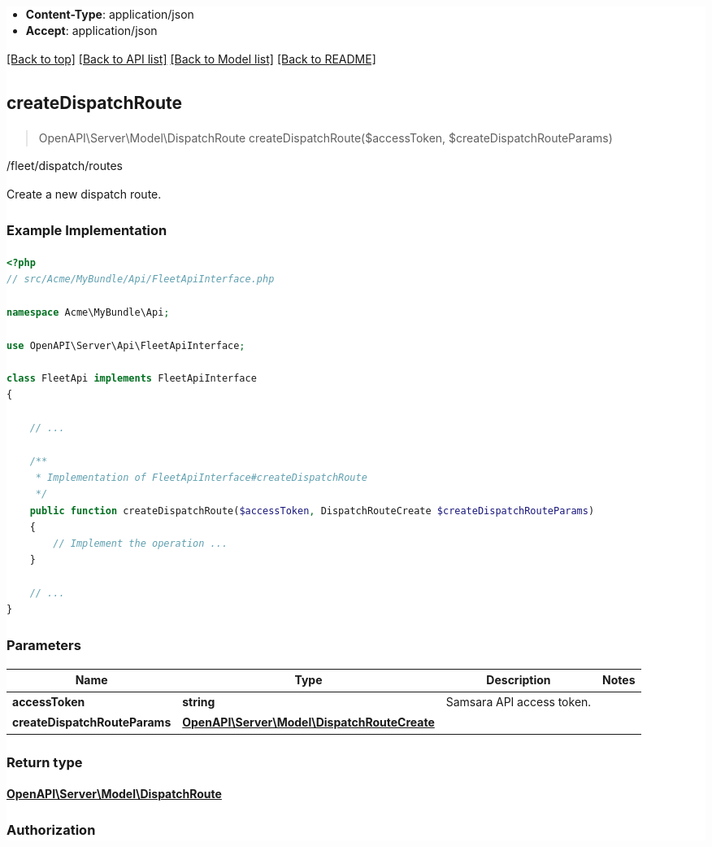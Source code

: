  - **Content-Type**: application/json
 - **Accept**: application/json

[[Back to top]](#) [[Back to API list]](../../README.md#documentation-for-api-endpoints) [[Back to Model list]](../../README.md#documentation-for-models) [[Back to README]](../../README.md)

## **createDispatchRoute**
> OpenAPI\Server\Model\DispatchRoute createDispatchRoute($accessToken, $createDispatchRouteParams)

/fleet/dispatch/routes

Create a new dispatch route.

### Example Implementation
```php
<?php
// src/Acme/MyBundle/Api/FleetApiInterface.php

namespace Acme\MyBundle\Api;

use OpenAPI\Server\Api\FleetApiInterface;

class FleetApi implements FleetApiInterface
{

    // ...

    /**
     * Implementation of FleetApiInterface#createDispatchRoute
     */
    public function createDispatchRoute($accessToken, DispatchRouteCreate $createDispatchRouteParams)
    {
        // Implement the operation ...
    }

    // ...
}
```

### Parameters

Name | Type | Description  | Notes
------------- | ------------- | ------------- | -------------
 **accessToken** | **string**| Samsara API access token. |
 **createDispatchRouteParams** | [**OpenAPI\Server\Model\DispatchRouteCreate**](../Model/DispatchRouteCreate.md)|  |

### Return type

[**OpenAPI\Server\Model\DispatchRoute**](../Model/DispatchRoute.md)

### Authorization
